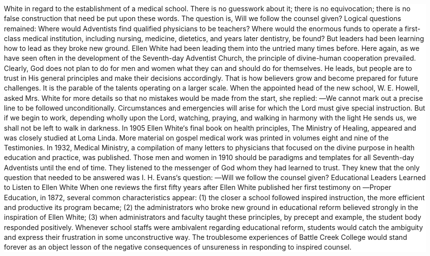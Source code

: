 White in regard to the establishment of a medical school. There is no guesswork about it; there is no equivocation; there is no false construction that need be put upon these words. The question is, Will we follow the counsel given?  Logical questions remained: Where would Adventists find qualified physicians to be teachers? Where would the enormous funds to operate a first-class medical institution, including nursing, medicine, dietetics, and years later dentistry, be found? But leaders had been learning how to lead as they broke new ground. Ellen White had been leading them into the untried many times before. Here again, as we have seen often in the development of the Seventh-day Adventist Church, the principle of divine-human cooperation prevailed. Clearly, God does not plan to do for men and women what they can and should do for themselves. He leads, but people are to trust in His general principles and make their decisions accordingly. That is how believers grow and become prepared for future challenges. It is the parable of the talents operating on a larger scale. When the appointed head of the new school, W. E. Howell, asked Mrs. White for more details so that no mistakes would be made from the start, she replied: ―We cannot mark out a precise line to be followed unconditionally. Circumstances and emergencies will arise for which the Lord must give special instruction. But if we begin to work, depending wholly upon the Lord, watching, praying, and walking in harmony with the light He sends us, we shall not be left to walk in darkness.  In 1905 Ellen White‘s final book on health principles, The Ministry of Healing, appeared and was closely studied at Loma Linda. More material on gospel medical work was printed in volumes eight and nine of the Testimonies. In 1932, Medical Ministry, a compilation of many letters to physicians that focused on the divine purpose in health education and practice, was published. Those men and women in 1910 should be paradigms and templates for all Seventh-day Adventists until the end of time. They listened to the messenger of God whom they had learned to trust. They knew that the only question that needed to be answered was I. H. Evans‘s question: ―Will we follow the counsel given? Educational Leaders Learned to Listen to Ellen White When one reviews the first fifty years after Ellen White published her first testimony on ―Proper Education,  in 1872, several common characteristics appear: (1) the closer a school followed inspired instruction, the more efficient and productive its program became; (2) the administrators who broke new ground in educational reform believed strongly in the inspiration of Ellen White; (3) when administrators and faculty taught these principles, by precept and example, the student body responded positively.
Whenever school staffs were ambivalent regarding educational reform, students would catch the ambiguity and express their frustration in some unconstructive way. The troublesome experiences of
Battle Creek College would stand forever as an object lesson of the negative consequences of unsureness in responding to inspired counsel. 
